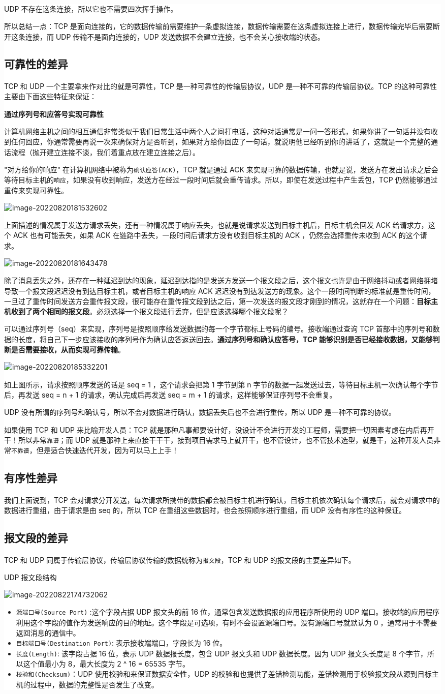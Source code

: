UDP 不存在这条连接，所以它也不需要四次挥手操作。

所以总结一点：TCP 是面向连接的，它的数据传输前需要维护一条虚拟连接，数据传输需要在这条虚拟连接上进行，数据传输完毕后需要断开这条连接，而 UDP 传输不是面向连接的，UDP 发送数据不会建立连接，也不会关心接收端的状态。

## 可靠性的差异

TCP 和 UDP 一个主要拿来作对比的就是可靠性，TCP 是一种可靠性的传输层协议，UDP 是一种不可靠的传输层协议。TCP 的这种可靠性主要由下面这些特征来保证：

**通过序列号和应答号实现可靠性**

计算机网络主机之间的相互通信非常类似于我们日常生活中两个人之间打电话，这种对话通常是一问一答形式，如果你讲了一句话并没有收到任何回应，你通常需要再说一次来确保对方是否听到，如果对方给你回应了一句话，就说明他已经听到你的讲话了，这就是一个完整的通话流程（抛开建立连接不谈，我们着重点放在建立连接之后）。

"对方给你的响应" 在计算机网络中被称为`确认应答(ACK)`，TCP 就是通过 ACK 来实现可靠的数据传输，也就是说，发送方在发出请求之后会等待目标主机的`响应`，如果没有收到响应，发送方在经过一段时间后就会重传请求。所以，即使在发送过程中产生丢包，TCP 仍然能够通过重传来实现可靠性。

![image-20220820181532602](https://tva1.sinaimg.cn/large/e6c9d24ely1h5ded1pbsgj21290u0mz5.jpg)

上面描述的情况属于发送方请求丢失，还有一种情况属于响应丢失，也就是说请求发送到目标主机后，目标主机会回发 ACK 给请求方，这个 ACK 也有可能丢失，如果 ACK 在链路中丢失，一段时间后请求方没有收到目标主机的 ACK ，仍然会选择重传未收到 ACK 的这个请求。

![image-20220820181643478](https://tva1.sinaimg.cn/large/e6c9d24ely1h5dee9sky1j21000u0tap.jpg)

除了消息丢失之外，还存在一种延迟到达的现象，延迟到达指的是发送方发送一个报文段之后，这个报文也许是由于网络抖动或者网络拥堵导致一个报文段迟迟没有到达目标主机，或者目标主机的响应 ACK 迟迟没有到达发送方的现象。这个一段时间判断的标准就是重传时间，一旦过了重传时间发送方会重传报文段，很可能存在重传报文段到达之后，第一次发送的报文段才刚到的情况，这就存在一个问题：**目标主机收到了两个相同的报文段**。必须选择一个报文段进行丢弃，但是应该选择哪个报文段呢？

可以通过序列号（seq）来实现，序列号是按照顺序给发送数据的每一个字节都标上号码的编号。接收端通过查询 TCP 首部中的序列号和数据的长度，将自己下一步应该接收的序列号作为确认应答返送回去。**通过序列号和确认应答号，TCP 能够识别是否已经接收数据，又能够判断是否需要接收，从而实现可靠传输**。

![image-20220820185332201](https://tva1.sinaimg.cn/large/e6c9d24ely1h5dfgkbx3hj21ik0hwgnb.jpg)

如上图所示，请求按照顺序发送的话是 seq = 1 ，这个请求会把第 1 字节到第 n 字节的数据一起发送过去，等待目标主机一次确认每个字节后，再发送 seq = n + 1 的请求，确认完成后再发送 seq = m + 1 的请求，这样能够保证序列号不会重复。

UDP 没有所谓的序列号和确认号，所以不会对数据进行确认，数据丢失后也不会进行重传，所以 UDP 是一种不可靠的协议。

如果使用 TCP 和 UDP 来比喻开发人员：TCP 就是那种凡事都要设计好，没设计不会进行开发的工程师，需要把一切因素考虑在内后再开干！所以非常`靠谱`；而 UDP 就是那种上来直接干干干，接到项目需求马上就开干，也不管设计，也不管技术选型，就是干，这种开发人员非常`不靠谱`，但是适合快速迭代开发，因为可以马上上手！

## 有序性差异

我们上面说到，TCP 会对请求分开发送，每次请求所携带的数据都会被目标主机进行确认，目标主机依次确认每个请求后，就会对请求中的数据进行重组，由于请求是由 seq 的，所以 TCP 在重组这些数据时，也会按照顺序进行重组，而 UDP 没有有序性的这种保证。

## 报文段的差异

TCP 和 UDP 同属于传输层协议，传输层协议传输的数据统称为`报文段`，TCP 和 UDP 的报文段的主要差异如下。

UDP 报文段结构

![image-20220822174732062](https://tva1.sinaimg.cn/large/e6c9d24ely1h5foshrml3j21bg0dymyu.jpg)

* `源端口号(Source Port)` :这个字段占据 UDP 报文头的前 16 位，通常包含发送数据报的应用程序所使用的 UDP 端口。接收端的应用程序利用这个字段的值作为发送响应的目的地址。这个字段是可选项，有时不会设置源端口号。没有源端口号就默认为 0 ，通常用于不需要返回消息的通信中。
* `目标端口号(Destination Port)`: 表示接收端端口，字段长为 16 位。
* `长度(Length)`: 该字段占据 16 位，表示 UDP 数据报长度，包含 UDP 报文头和 UDP 数据长度。因为 UDP 报文头长度是 8 个字节，所以这个值最小为 8，最大长度为 2 ^ 16 = 65535 字节。
* `校验和(Checksum)`：UDP 使用校验和来保证数据安全性，UDP 的校验和也提供了差错检测功能，差错检测用于校验报文段从源到目标主机的过程中，数据的完整性是否发生了改变。
